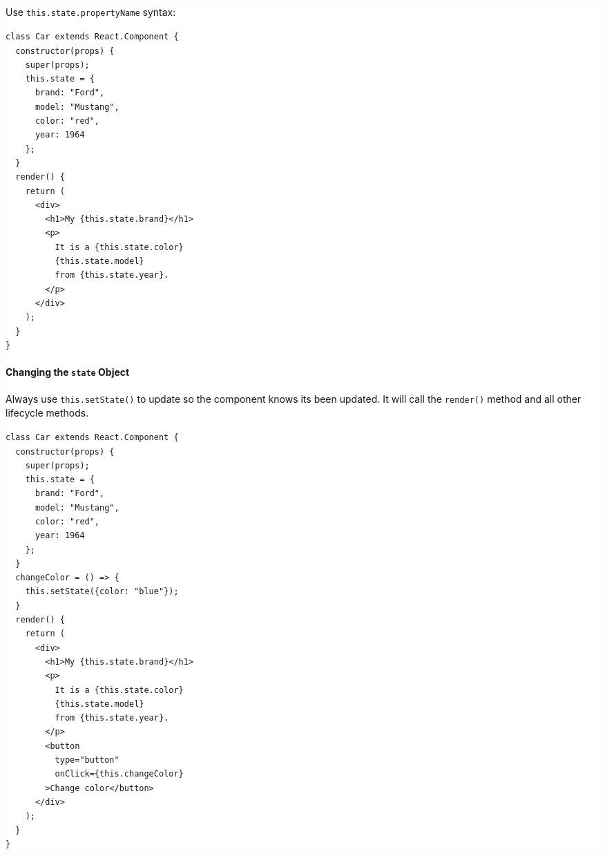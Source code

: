 Use `this.state.propertyName` syntax:

```
class Car extends React.Component {
  constructor(props) {
    super(props);
    this.state = {
      brand: "Ford",
      model: "Mustang",
      color: "red",
      year: 1964
    };
  }
  render() {
    return (
      <div>
        <h1>My {this.state.brand}</h1>
        <p>
          It is a {this.state.color}
          {this.state.model}
          from {this.state.year}.
        </p>
      </div>
    );
  }
}
```

#### Changing the `state` Object

Always use `this.setState()` to update so the component knows its been updated. It will call the `render()` method and all other lifecycle methods.

```
class Car extends React.Component {
  constructor(props) {
    super(props);
    this.state = {
      brand: "Ford",
      model: "Mustang",
      color: "red",
      year: 1964
    };
  }
  changeColor = () => {
    this.setState({color: "blue"});
  }
  render() {
    return (
      <div>
        <h1>My {this.state.brand}</h1>
        <p>
          It is a {this.state.color}
          {this.state.model}
          from {this.state.year}.
        </p>
        <button
          type="button"
          onClick={this.changeColor}
        >Change color</button>
      </div>
    );
  }
}
```
